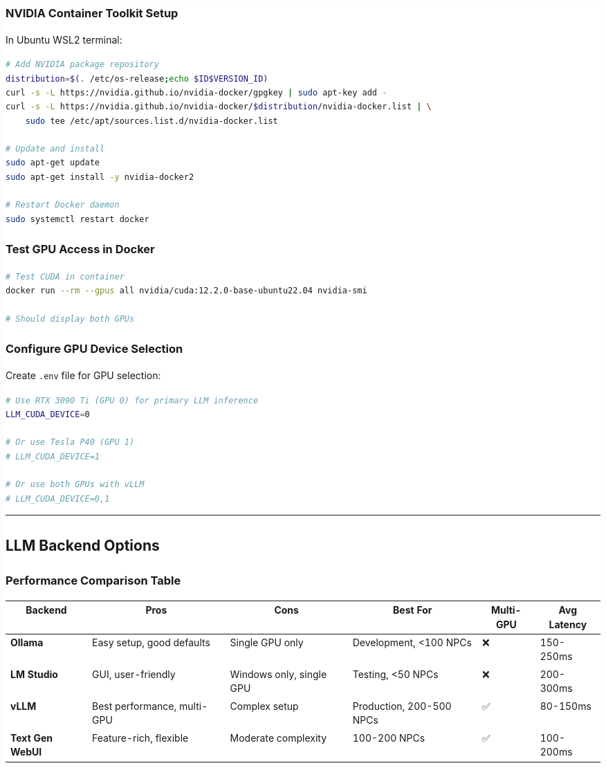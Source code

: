### NVIDIA Container Toolkit Setup

In Ubuntu WSL2 terminal:

```bash
# Add NVIDIA package repository
distribution=$(. /etc/os-release;echo $ID$VERSION_ID)
curl -s -L https://nvidia.github.io/nvidia-docker/gpgkey | sudo apt-key add -
curl -s -L https://nvidia.github.io/nvidia-docker/$distribution/nvidia-docker.list | \
    sudo tee /etc/apt/sources.list.d/nvidia-docker.list

# Update and install
sudo apt-get update
sudo apt-get install -y nvidia-docker2

# Restart Docker daemon
sudo systemctl restart docker
```

### Test GPU Access in Docker

```bash
# Test CUDA in container
docker run --rm --gpus all nvidia/cuda:12.2.0-base-ubuntu22.04 nvidia-smi

# Should display both GPUs
```

### Configure GPU Device Selection

Create `.env` file for GPU selection:

```bash
# Use RTX 3090 Ti (GPU 0) for primary LLM inference
LLM_CUDA_DEVICE=0

# Or use Tesla P40 (GPU 1)
# LLM_CUDA_DEVICE=1

# Or use both GPUs with vLLM
# LLM_CUDA_DEVICE=0,1
```

---

## LLM Backend Options

### Performance Comparison Table

| Backend | Pros | Cons | Best For | Multi-GPU | Avg Latency |
|---------|------|------|----------|-----------|-------------|
| **Ollama** | Easy setup, good defaults | Single GPU only | Development, <100 NPCs | ❌ | 150-250ms |
| **LM Studio** | GUI, user-friendly | Windows only, single GPU | Testing, <50 NPCs | ❌ | 200-300ms |
| **vLLM** | Best performance, multi-GPU | Complex setup | Production, 200-500 NPCs | ✅ | 80-150ms |
| **Text Gen WebUI** | Feature-rich, flexible | Moderate complexity | 100-200 NPCs | ✅ | 100-200ms |
